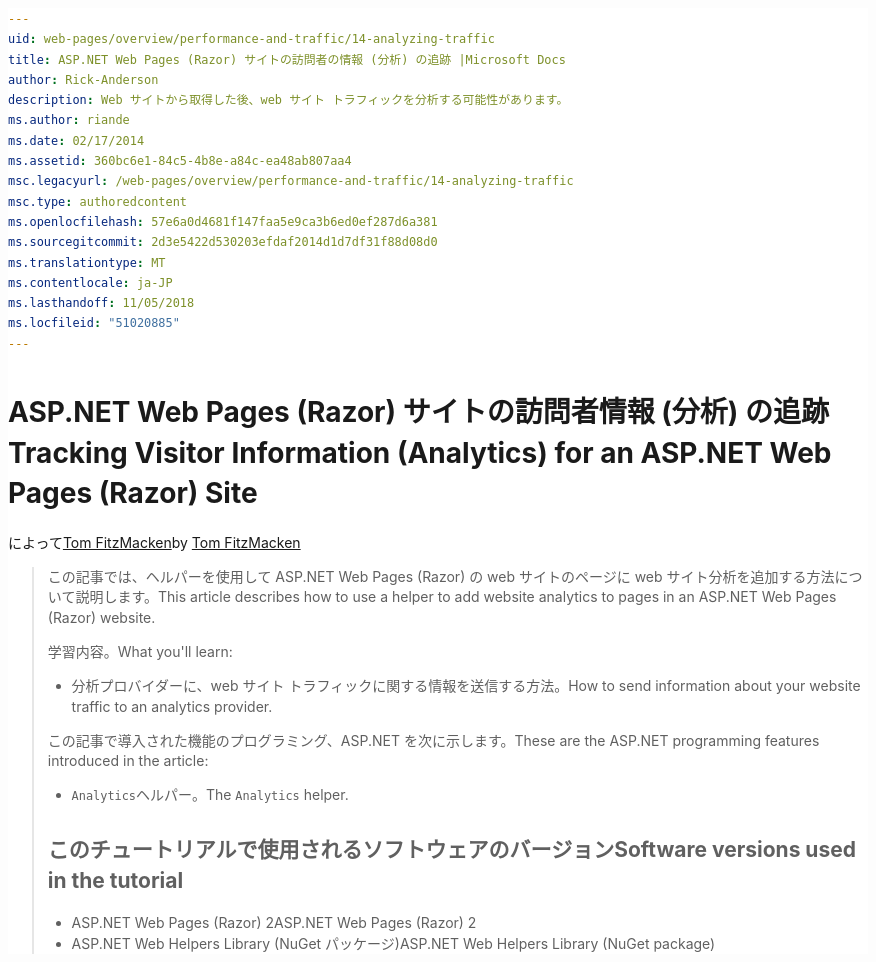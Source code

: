 ```yaml
---
uid: web-pages/overview/performance-and-traffic/14-analyzing-traffic
title: ASP.NET Web Pages (Razor) サイトの訪問者の情報 (分析) の追跡 |Microsoft Docs
author: Rick-Anderson
description: Web サイトから取得した後、web サイト トラフィックを分析する可能性があります。
ms.author: riande
ms.date: 02/17/2014
ms.assetid: 360bc6e1-84c5-4b8e-a84c-ea48ab807aa4
msc.legacyurl: /web-pages/overview/performance-and-traffic/14-analyzing-traffic
msc.type: authoredcontent
ms.openlocfilehash: 57e6a0d4681f147faa5e9ca3b6ed0ef287d6a381
ms.sourcegitcommit: 2d3e5422d530203efdaf2014d1d7df31f88d08d0
ms.translationtype: MT
ms.contentlocale: ja-JP
ms.lasthandoff: 11/05/2018
ms.locfileid: "51020885"
---
```

<a name="tracking-visitor-information-analytics-for-an-aspnet-web-pages-razor-site"></a><span data-ttu-id="19f13-103">ASP.NET Web Pages (Razor) サイトの訪問者情報 (分析) の追跡</span><span class="sxs-lookup"><span data-stu-id="19f13-103">Tracking Visitor Information (Analytics) for an ASP.NET Web Pages (Razor) Site</span></span>
====================
<span data-ttu-id="19f13-104">によって[Tom FitzMacken](https://github.com/tfitzmac)</span><span class="sxs-lookup"><span data-stu-id="19f13-104">by [Tom FitzMacken](https://github.com/tfitzmac)</span></span>

> <span data-ttu-id="19f13-105">この記事では、ヘルパーを使用して ASP.NET Web Pages (Razor) の web サイトのページに web サイト分析を追加する方法について説明します。</span><span class="sxs-lookup"><span data-stu-id="19f13-105">This article describes how to use a helper to add website analytics to pages in an ASP.NET Web Pages (Razor) website.</span></span>
> 
> <span data-ttu-id="19f13-106">学習内容。</span><span class="sxs-lookup"><span data-stu-id="19f13-106">What you'll learn:</span></span>
> 
> - <span data-ttu-id="19f13-107">分析プロバイダーに、web サイト トラフィックに関する情報を送信する方法。</span><span class="sxs-lookup"><span data-stu-id="19f13-107">How to send information about your website traffic to an analytics provider.</span></span>
> 
> <span data-ttu-id="19f13-108">この記事で導入された機能のプログラミング、ASP.NET を次に示します。</span><span class="sxs-lookup"><span data-stu-id="19f13-108">These are the ASP.NET programming features introduced in the article:</span></span>
> 
> - <span data-ttu-id="19f13-109">`Analytics`ヘルパー。</span><span class="sxs-lookup"><span data-stu-id="19f13-109">The `Analytics` helper.</span></span>
>   
> 
> ## <a name="software-versions-used-in-the-tutorial"></a><span data-ttu-id="19f13-110">このチュートリアルで使用されるソフトウェアのバージョン</span><span class="sxs-lookup"><span data-stu-id="19f13-110">Software versions used in the tutorial</span></span>
> 
> 
> - <span data-ttu-id="19f13-111">ASP.NET Web Pages (Razor) 2</span><span class="sxs-lookup"><span data-stu-id="19f13-111">ASP.NET Web Pages (Razor) 2</span></span>
> - <span data-ttu-id="19f13-112">ASP.NET Web Helpers Library (NuGet パッケージ)</span><span class="sxs-lookup"><span data-stu-id="19f13-112">ASP.NET Web Helpers Library (NuGet package)</span></span>
